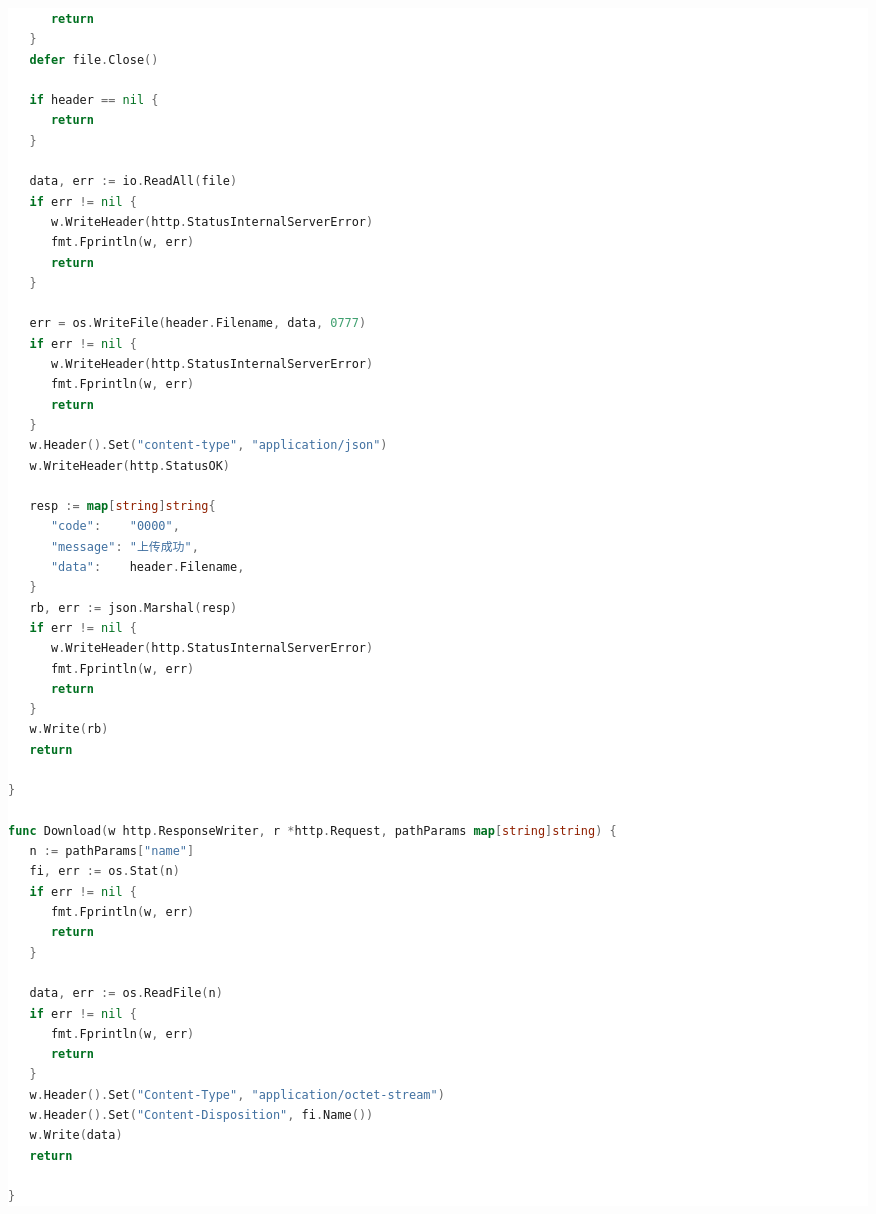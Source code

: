 ```go
      return
   }
   defer file.Close()

   if header == nil {
      return
   }

   data, err := io.ReadAll(file)
   if err != nil {
      w.WriteHeader(http.StatusInternalServerError)
      fmt.Fprintln(w, err)
      return
   }

   err = os.WriteFile(header.Filename, data, 0777)
   if err != nil {
      w.WriteHeader(http.StatusInternalServerError)
      fmt.Fprintln(w, err)
      return
   }
   w.Header().Set("content-type", "application/json")
   w.WriteHeader(http.StatusOK)

   resp := map[string]string{
      "code":    "0000",
      "message": "上传成功",
      "data":    header.Filename,
   }
   rb, err := json.Marshal(resp)
   if err != nil {
      w.WriteHeader(http.StatusInternalServerError)
      fmt.Fprintln(w, err)
      return
   }
   w.Write(rb)
   return

}

func Download(w http.ResponseWriter, r *http.Request, pathParams map[string]string) {
   n := pathParams["name"]
   fi, err := os.Stat(n)
   if err != nil {
      fmt.Fprintln(w, err)
      return
   }

   data, err := os.ReadFile(n)
   if err != nil {
      fmt.Fprintln(w, err)
      return
   }
   w.Header().Set("Content-Type", "application/octet-stream")
   w.Header().Set("Content-Disposition", fi.Name())
   w.Write(data)
   return

}
```
